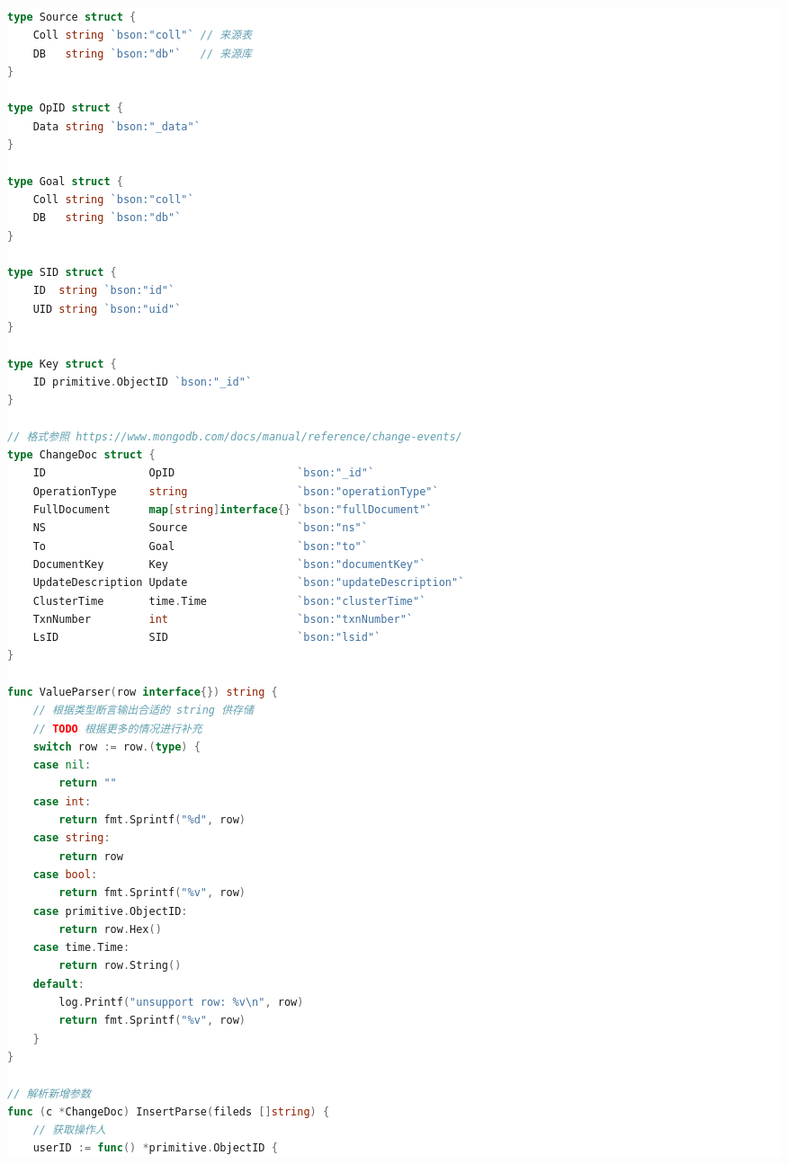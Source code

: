 ``` go
type Source struct {
	Coll string `bson:"coll"` // 来源表
	DB   string `bson:"db"`   // 来源库
}

type OpID struct {
	Data string `bson:"_data"`
}

type Goal struct {
	Coll string `bson:"coll"`
	DB   string `bson:"db"`
}

type SID struct {
	ID  string `bson:"id"`
	UID string `bson:"uid"`
}

type Key struct {
	ID primitive.ObjectID `bson:"_id"`
}

// 格式参照 https://www.mongodb.com/docs/manual/reference/change-events/
type ChangeDoc struct {
	ID                OpID                   `bson:"_id"`
	OperationType     string                 `bson:"operationType"`
	FullDocument      map[string]interface{} `bson:"fullDocument"`
	NS                Source                 `bson:"ns"`
	To                Goal                   `bson:"to"`
	DocumentKey       Key                    `bson:"documentKey"`
	UpdateDescription Update                 `bson:"updateDescription"`
	ClusterTime       time.Time              `bson:"clusterTime"`
	TxnNumber         int                    `bson:"txnNumber"`
	LsID              SID                    `bson:"lsid"`
}

func ValueParser(row interface{}) string {
	// 根据类型断言输出合适的 string 供存储
	// TODO 根据更多的情况进行补充
	switch row := row.(type) {
	case nil:
		return ""
	case int:
		return fmt.Sprintf("%d", row)
	case string:
		return row
	case bool:
		return fmt.Sprintf("%v", row)
	case primitive.ObjectID:
		return row.Hex()
	case time.Time:
		return row.String()
	default:
		log.Printf("unsupport row: %v\n", row)
		return fmt.Sprintf("%v", row)
	}
}

// 解析新增参数
func (c *ChangeDoc) InsertParse(fileds []string) {
	// 获取操作人
	userID := func() *primitive.ObjectID {
```